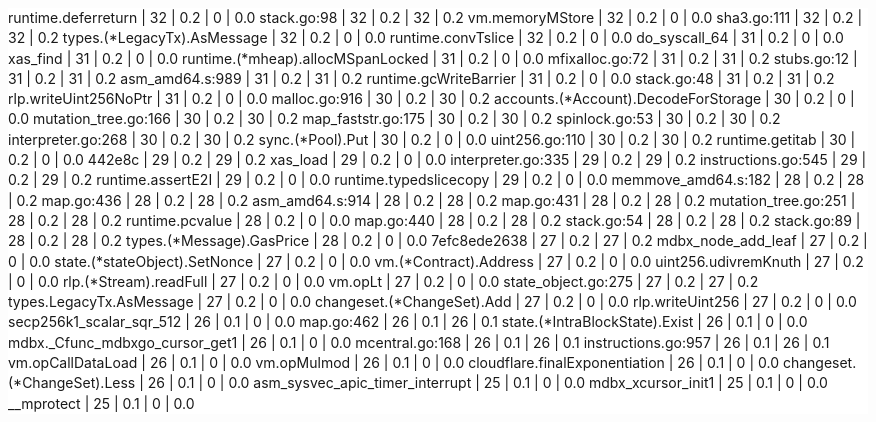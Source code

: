 runtime.deferreturn                                 |     32 |   0.2 |   0 |   0.0
stack.go:98                                         |     32 |   0.2 |  32 |   0.2
vm.memoryMStore                                     |     32 |   0.2 |   0 |   0.0
sha3.go:111                                         |     32 |   0.2 |  32 |   0.2
types.(*LegacyTx).AsMessage                         |     32 |   0.2 |   0 |   0.0
runtime.convTslice                                  |     32 |   0.2 |   0 |   0.0
do_syscall_64                                       |     31 |   0.2 |   0 |   0.0
xas_find                                            |     31 |   0.2 |   0 |   0.0
runtime.(*mheap).allocMSpanLocked                   |     31 |   0.2 |   0 |   0.0
mfixalloc.go:72                                     |     31 |   0.2 |  31 |   0.2
stubs.go:12                                         |     31 |   0.2 |  31 |   0.2
asm_amd64.s:989                                     |     31 |   0.2 |  31 |   0.2
runtime.gcWriteBarrier                              |     31 |   0.2 |   0 |   0.0
stack.go:48                                         |     31 |   0.2 |  31 |   0.2
rlp.writeUint256NoPtr                               |     31 |   0.2 |   0 |   0.0
malloc.go:916                                       |     30 |   0.2 |  30 |   0.2
accounts.(*Account).DecodeForStorage                |     30 |   0.2 |   0 |   0.0
mutation_tree.go:166                                |     30 |   0.2 |  30 |   0.2
map_faststr.go:175                                  |     30 |   0.2 |  30 |   0.2
spinlock.go:53                                      |     30 |   0.2 |  30 |   0.2
interpreter.go:268                                  |     30 |   0.2 |  30 |   0.2
sync.(*Pool).Put                                    |     30 |   0.2 |   0 |   0.0
uint256.go:110                                      |     30 |   0.2 |  30 |   0.2
runtime.getitab                                     |     30 |   0.2 |   0 |   0.0
442e8c                                              |     29 |   0.2 |  29 |   0.2
xas_load                                            |     29 |   0.2 |   0 |   0.0
interpreter.go:335                                  |     29 |   0.2 |  29 |   0.2
instructions.go:545                                 |     29 |   0.2 |  29 |   0.2
runtime.assertE2I                                   |     29 |   0.2 |   0 |   0.0
runtime.typedslicecopy                              |     29 |   0.2 |   0 |   0.0
memmove_amd64.s:182                                 |     28 |   0.2 |  28 |   0.2
map.go:436                                          |     28 |   0.2 |  28 |   0.2
asm_amd64.s:914                                     |     28 |   0.2 |  28 |   0.2
map.go:431                                          |     28 |   0.2 |  28 |   0.2
mutation_tree.go:251                                |     28 |   0.2 |  28 |   0.2
runtime.pcvalue                                     |     28 |   0.2 |   0 |   0.0
map.go:440                                          |     28 |   0.2 |  28 |   0.2
stack.go:54                                         |     28 |   0.2 |  28 |   0.2
stack.go:89                                         |     28 |   0.2 |  28 |   0.2
types.(*Message).GasPrice                           |     28 |   0.2 |   0 |   0.0
7efc8ede2638                                        |     27 |   0.2 |  27 |   0.2
mdbx_node_add_leaf                                  |     27 |   0.2 |   0 |   0.0
state.(*stateObject).SetNonce                       |     27 |   0.2 |   0 |   0.0
vm.(*Contract).Address                              |     27 |   0.2 |   0 |   0.0
uint256.udivremKnuth                                |     27 |   0.2 |   0 |   0.0
rlp.(*Stream).readFull                              |     27 |   0.2 |   0 |   0.0
vm.opLt                                             |     27 |   0.2 |   0 |   0.0
state_object.go:275                                 |     27 |   0.2 |  27 |   0.2
types.LegacyTx.AsMessage                            |     27 |   0.2 |   0 |   0.0
changeset.(*ChangeSet).Add                          |     27 |   0.2 |   0 |   0.0
rlp.writeUint256                                    |     27 |   0.2 |   0 |   0.0
secp256k1_scalar_sqr_512                            |     26 |   0.1 |   0 |   0.0
map.go:462                                          |     26 |   0.1 |  26 |   0.1
state.(*IntraBlockState).Exist                      |     26 |   0.1 |   0 |   0.0
mdbx._Cfunc_mdbxgo_cursor_get1                      |     26 |   0.1 |   0 |   0.0
mcentral.go:168                                     |     26 |   0.1 |  26 |   0.1
instructions.go:957                                 |     26 |   0.1 |  26 |   0.1
vm.opCallDataLoad                                   |     26 |   0.1 |   0 |   0.0
vm.opMulmod                                         |     26 |   0.1 |   0 |   0.0
cloudflare.finalExponentiation                      |     26 |   0.1 |   0 |   0.0
changeset.(*ChangeSet).Less                         |     26 |   0.1 |   0 |   0.0
asm_sysvec_apic_timer_interrupt                     |     25 |   0.1 |   0 |   0.0
mdbx_xcursor_init1                                  |     25 |   0.1 |   0 |   0.0
__mprotect                                          |     25 |   0.1 |   0 |   0.0